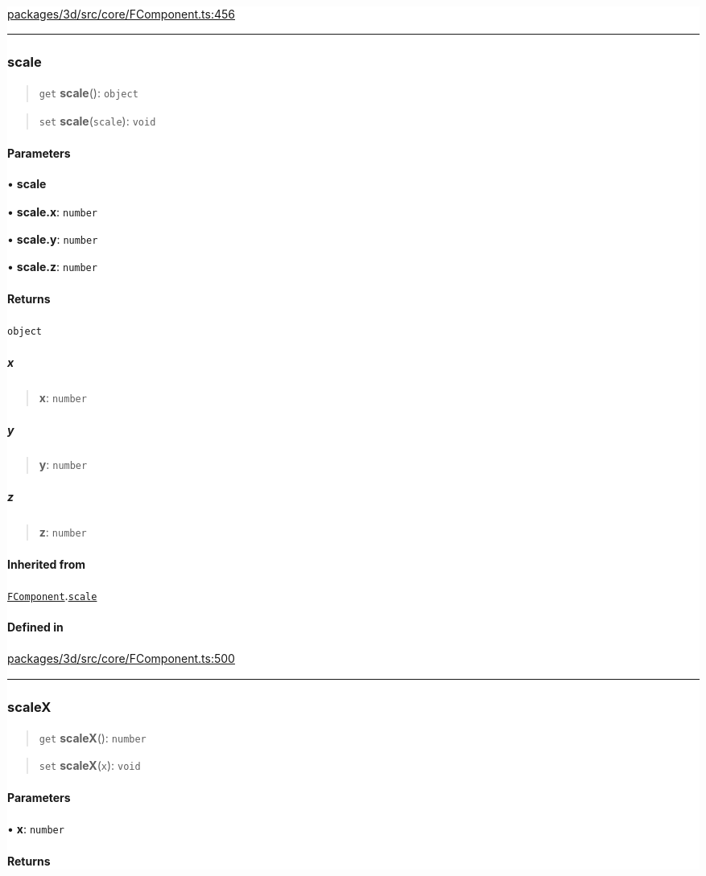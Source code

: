 [packages/3d/src/core/FComponent.ts:456](https://github.com/fibbojs/fibbo/blob/22e935206e75566f1a9d7fdd87a9aaa5b0efc202/packages/3d/src/core/FComponent.ts#L456)

***

### scale

> `get` **scale**(): `object`

> `set` **scale**(`scale`): `void`

#### Parameters

• **scale**

• **scale.x**: `number`

• **scale.y**: `number`

• **scale.z**: `number`

#### Returns

`object`

##### x

> **x**: `number`

##### y

> **y**: `number`

##### z

> **z**: `number`

#### Inherited from

[`FComponent`](FComponent.md).[`scale`](FComponent.md#scale)

#### Defined in

[packages/3d/src/core/FComponent.ts:500](https://github.com/fibbojs/fibbo/blob/22e935206e75566f1a9d7fdd87a9aaa5b0efc202/packages/3d/src/core/FComponent.ts#L500)

***

### scaleX

> `get` **scaleX**(): `number`

> `set` **scaleX**(`x`): `void`

#### Parameters

• **x**: `number`

#### Returns
